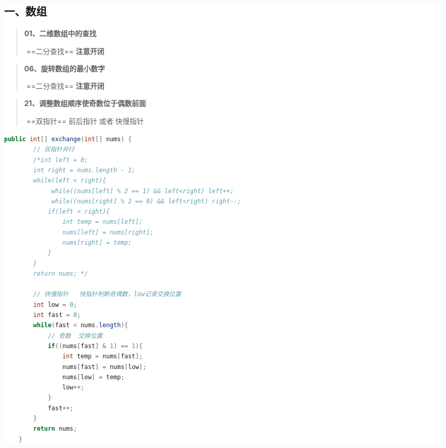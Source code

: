 

## 一、数组

> **01、二维数组中的查找**
>
> ​		 ==二分查找==    **注意开闭**



> **06、旋转数组的最小数字**
>
> ​		==二分查找==   **注意开闭**



> **21、调整数组顺序使奇数位于偶数前面**
>
> ​		 ==双指针==   前后指针 或者 快慢指针

```java
public int[] exchange(int[] nums) {
        // 双指针并行
        /*int left = 0;
        int right = nums.length - 1;
        while(left < right){
             while((nums[left] % 2 == 1) && left<right) left++;
             while((nums[right] % 2 == 0) && left<right) right--;
            if(left < right){
                int temp = nums[left];
                nums[left] = nums[right];
                nums[right] = temp; 
            }
        }
        return nums; */
    
        // 快慢指针   快指针判断奇偶数，low记录交换位置
        int low = 0;
        int fast = 0;
        while(fast < nums.length){
            // 奇数  交换位置
            if((nums[fast] & 1) == 1){
                int temp = nums[fast];
                nums[fast] = nums[low];
                nums[low] = temp;
                low++;
            }
            fast++;
        }
        return nums;
    }
```



## 
